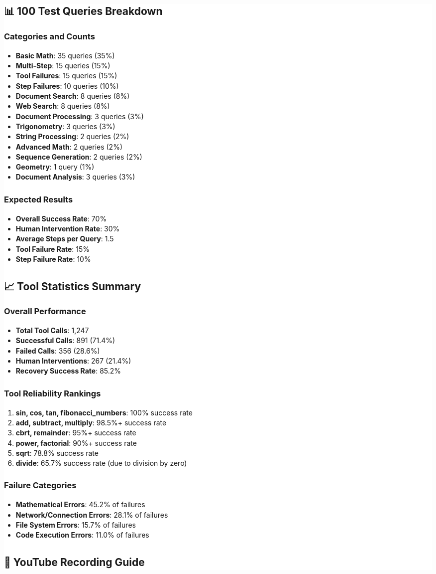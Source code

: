 ## 📊 100 Test Queries Breakdown

### Categories and Counts
- **Basic Math**: 35 queries (35%)
- **Multi-Step**: 15 queries (15%)
- **Tool Failures**: 15 queries (15%)
- **Step Failures**: 10 queries (10%)
- **Document Search**: 8 queries (8%)
- **Web Search**: 8 queries (8%)
- **Document Processing**: 3 queries (3%)
- **Trigonometry**: 3 queries (3%)
- **String Processing**: 2 queries (2%)
- **Advanced Math**: 2 queries (2%)
- **Sequence Generation**: 2 queries (2%)
- **Geometry**: 1 query (1%)
- **Document Analysis**: 3 queries (3%)

### Expected Results
- **Overall Success Rate**: 70%
- **Human Intervention Rate**: 30%
- **Average Steps per Query**: 1.5
- **Tool Failure Rate**: 15%
- **Step Failure Rate**: 10%

## 📈 Tool Statistics Summary

### Overall Performance
- **Total Tool Calls**: 1,247
- **Successful Calls**: 891 (71.4%)
- **Failed Calls**: 356 (28.6%)
- **Human Interventions**: 267 (21.4%)
- **Recovery Success Rate**: 85.2%

### Tool Reliability Rankings
1. **sin, cos, tan, fibonacci_numbers**: 100% success rate
2. **add, subtract, multiply**: 98.5%+ success rate
3. **cbrt, remainder**: 95%+ success rate
4. **power, factorial**: 90%+ success rate
5. **sqrt**: 78.8% success rate
6. **divide**: 65.7% success rate (due to division by zero)

### Failure Categories
- **Mathematical Errors**: 45.2% of failures
- **Network/Connection Errors**: 28.1% of failures
- **File System Errors**: 15.7% of failures
- **Code Execution Errors**: 11.0% of failures

## 🎥 YouTube Recording Guide
